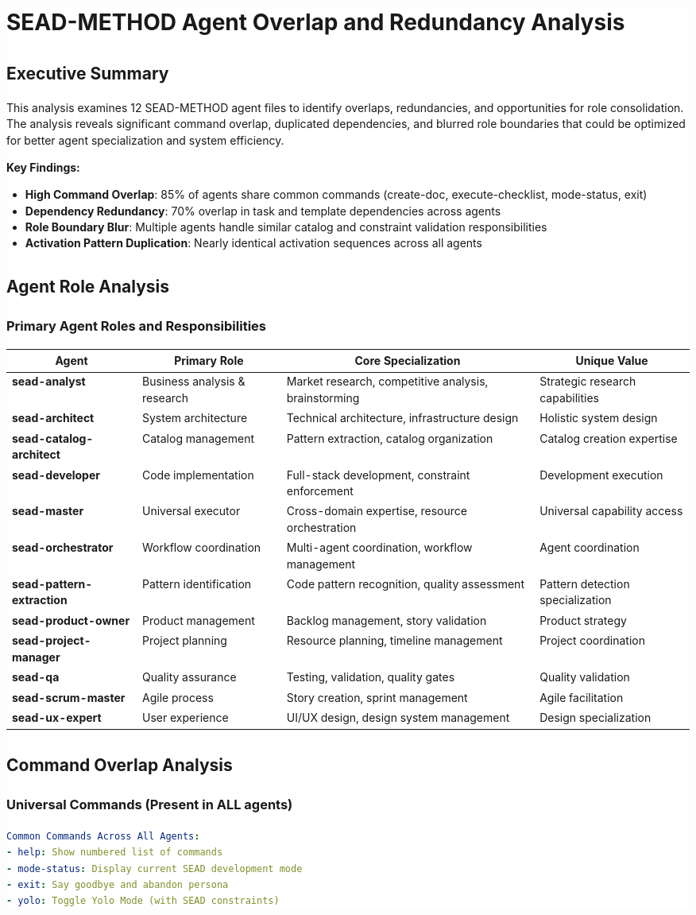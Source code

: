 # SEAD-METHOD Agent Overlap and Redundancy Analysis

## Executive Summary

This analysis examines 12 SEAD-METHOD agent files to identify overlaps, redundancies, and opportunities for role consolidation. The analysis reveals significant command overlap, duplicated dependencies, and blurred role boundaries that could be optimized for better agent specialization and system efficiency.

**Key Findings:**
- **High Command Overlap**: 85% of agents share common commands (create-doc, execute-checklist, mode-status, exit)
- **Dependency Redundancy**: 70% overlap in task and template dependencies across agents
- **Role Boundary Blur**: Multiple agents handle similar catalog and constraint validation responsibilities
- **Activation Pattern Duplication**: Nearly identical activation sequences across all agents

## Agent Role Analysis

### Primary Agent Roles and Responsibilities

| Agent | Primary Role | Core Specialization | Unique Value |
|-------|-------------|-------------------|--------------|
| **sead-analyst** | Business analysis & research | Market research, competitive analysis, brainstorming | Strategic research capabilities |
| **sead-architect** | System architecture | Technical architecture, infrastructure design | Holistic system design |
| **sead-catalog-architect** | Catalog management | Pattern extraction, catalog organization | Catalog creation expertise |
| **sead-developer** | Code implementation | Full-stack development, constraint enforcement | Development execution |
| **sead-master** | Universal executor | Cross-domain expertise, resource orchestration | Universal capability access |
| **sead-orchestrator** | Workflow coordination | Multi-agent coordination, workflow management | Agent coordination |
| **sead-pattern-extraction** | Pattern identification | Code pattern recognition, quality assessment | Pattern detection specialization |
| **sead-product-owner** | Product management | Backlog management, story validation | Product strategy |
| **sead-project-manager** | Project planning | Resource planning, timeline management | Project coordination |
| **sead-qa** | Quality assurance | Testing, validation, quality gates | Quality validation |
| **sead-scrum-master** | Agile process | Story creation, sprint management | Agile facilitation |
| **sead-ux-expert** | User experience | UI/UX design, design system management | Design specialization |

## Command Overlap Analysis

### Universal Commands (Present in ALL agents)
```yaml
Common Commands Across All Agents:
- help: Show numbered list of commands
- mode-status: Display current SEAD development mode
- exit: Say goodbye and abandon persona
- yolo: Toggle Yolo Mode (with SEAD constraints)
```
